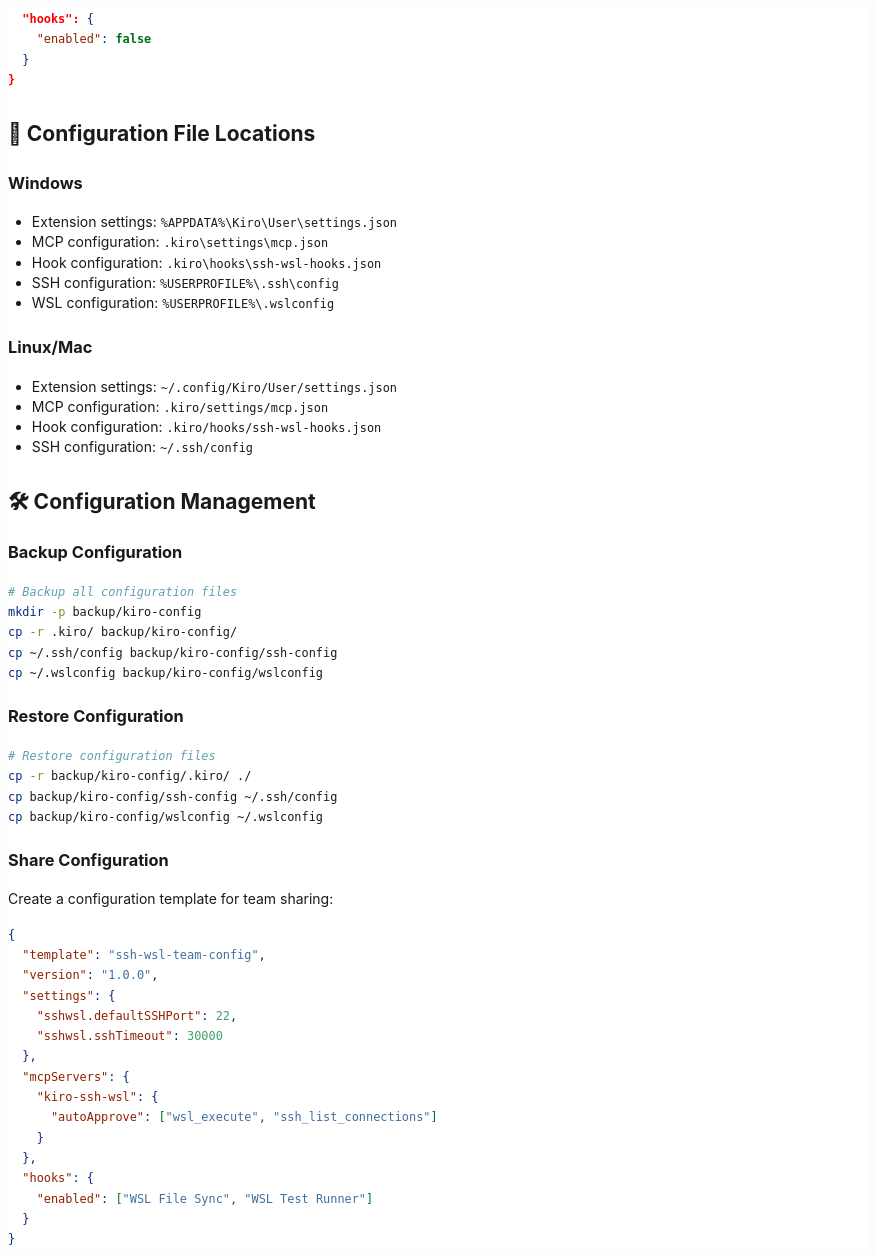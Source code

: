 ```json
  "hooks": {
    "enabled": false
  }
}
```

## 📁 **Configuration File Locations**

### **Windows**
- Extension settings: `%APPDATA%\Kiro\User\settings.json`
- MCP configuration: `.kiro\settings\mcp.json`
- Hook configuration: `.kiro\hooks\ssh-wsl-hooks.json`
- SSH configuration: `%USERPROFILE%\.ssh\config`
- WSL configuration: `%USERPROFILE%\.wslconfig`

### **Linux/Mac**
- Extension settings: `~/.config/Kiro/User/settings.json`
- MCP configuration: `.kiro/settings/mcp.json`
- Hook configuration: `.kiro/hooks/ssh-wsl-hooks.json`
- SSH configuration: `~/.ssh/config`

## 🛠 **Configuration Management**

### **Backup Configuration**

```bash
# Backup all configuration files
mkdir -p backup/kiro-config
cp -r .kiro/ backup/kiro-config/
cp ~/.ssh/config backup/kiro-config/ssh-config
cp ~/.wslconfig backup/kiro-config/wslconfig
```

### **Restore Configuration**

```bash
# Restore configuration files
cp -r backup/kiro-config/.kiro/ ./
cp backup/kiro-config/ssh-config ~/.ssh/config
cp backup/kiro-config/wslconfig ~/.wslconfig
```

### **Share Configuration**

Create a configuration template for team sharing:

```json
{
  "template": "ssh-wsl-team-config",
  "version": "1.0.0",
  "settings": {
    "sshwsl.defaultSSHPort": 22,
    "sshwsl.sshTimeout": 30000
  },
  "mcpServers": {
    "kiro-ssh-wsl": {
      "autoApprove": ["wsl_execute", "ssh_list_connections"]
    }
  },
  "hooks": {
    "enabled": ["WSL File Sync", "WSL Test Runner"]
  }
}
```